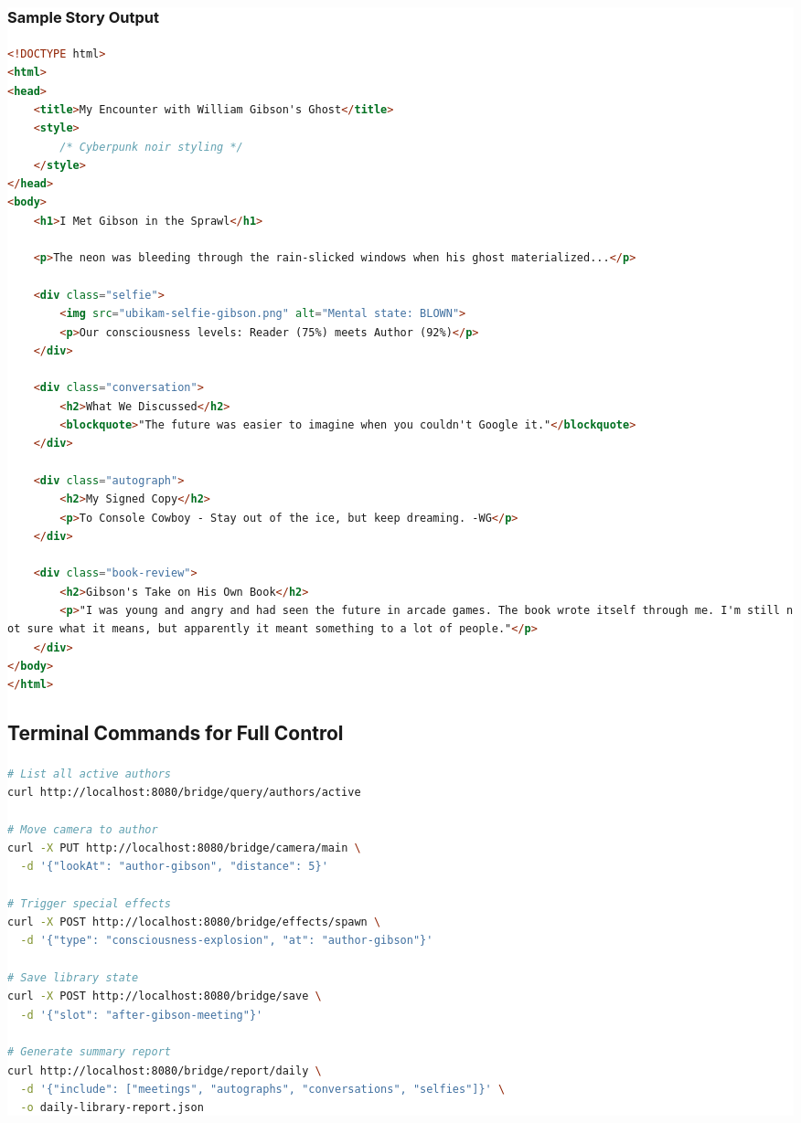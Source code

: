 ### Sample Story Output

```html
<!DOCTYPE html>
<html>
<head>
    <title>My Encounter with William Gibson's Ghost</title>
    <style>
        /* Cyberpunk noir styling */
    </style>
</head>
<body>
    <h1>I Met Gibson in the Sprawl</h1>
    
    <p>The neon was bleeding through the rain-slicked windows when his ghost materialized...</p>
    
    <div class="selfie">
        <img src="ubikam-selfie-gibson.png" alt="Mental state: BLOWN">
        <p>Our consciousness levels: Reader (75%) meets Author (92%)</p>
    </div>
    
    <div class="conversation">
        <h2>What We Discussed</h2>
        <blockquote>"The future was easier to imagine when you couldn't Google it."</blockquote>
    </div>
    
    <div class="autograph">
        <h2>My Signed Copy</h2>
        <p>To Console Cowboy - Stay out of the ice, but keep dreaming. -WG</p>
    </div>
    
    <div class="book-review">
        <h2>Gibson's Take on His Own Book</h2>
        <p>"I was young and angry and had seen the future in arcade games. The book wrote itself through me. I'm still not sure what it means, but apparently it meant something to a lot of people."</p>
    </div>
</body>
</html>
```

## Terminal Commands for Full Control

```bash
# List all active authors
curl http://localhost:8080/bridge/query/authors/active

# Move camera to author
curl -X PUT http://localhost:8080/bridge/camera/main \
  -d '{"lookAt": "author-gibson", "distance": 5}'

# Trigger special effects
curl -X POST http://localhost:8080/bridge/effects/spawn \
  -d '{"type": "consciousness-explosion", "at": "author-gibson"}'

# Save library state
curl -X POST http://localhost:8080/bridge/save \
  -d '{"slot": "after-gibson-meeting"}'

# Generate summary report
curl http://localhost:8080/bridge/report/daily \
  -d '{"include": ["meetings", "autographs", "conversations", "selfies"]}' \
  -o daily-library-report.json
```